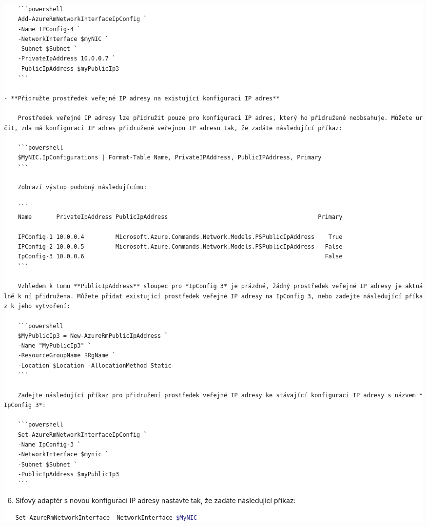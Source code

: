         ```powershell
        Add-AzureRmNetworkInterfaceIpConfig `
        -Name IPConfig-4 `
        -NetworkInterface $myNIC `
        -Subnet $Subnet `
        -PrivateIpAddress 10.0.0.7 `
        -PublicIpAddress $myPublicIp3
        ```

    - **Přidružte prostředek veřejné IP adresy na existující konfiguraci IP adres**

        Prostředek veřejné IP adresy lze přidružit pouze pro konfiguraci IP adres, který ho přidružené neobsahuje. Můžete určit, zda má konfiguraci IP adres přidružené veřejnou IP adresu tak, že zadáte následující příkaz:

        ```powershell
        $MyNIC.IpConfigurations | Format-Table Name, PrivateIPAddress, PublicIPAddress, Primary
        ```

        Zobrazí výstup podobný následujícímu:

        ```     
        Name       PrivateIpAddress PublicIpAddress                                           Primary
        
        IPConfig-1 10.0.0.4         Microsoft.Azure.Commands.Network.Models.PSPublicIpAddress    True
        IPConfig-2 10.0.0.5         Microsoft.Azure.Commands.Network.Models.PSPublicIpAddress   False
        IpConfig-3 10.0.0.6                                                                     False
        ```

        Vzhledem k tomu **PublicIpAddress** sloupec pro *IpConfig 3* je prázdné, žádný prostředek veřejné IP adresy je aktuálně k ní přidružena. Můžete přidat existující prostředek veřejné IP adresy na IpConfig 3, nebo zadejte následující příkaz k jeho vytvoření:

        ```powershell
        $MyPublicIp3 = New-AzureRmPublicIpAddress `
        -Name "MyPublicIp3" `
        -ResourceGroupName $RgName `
        -Location $Location -AllocationMethod Static
        ```

        Zadejte následující příkaz pro přidružení prostředek veřejné IP adresy ke stávající konfiguraci IP adresy s názvem *IpConfig 3*:
    
        ```powershell
        Set-AzureRmNetworkInterfaceIpConfig `
        -Name IpConfig-3 `
        -NetworkInterface $mynic `
        -Subnet $Subnet `
        -PublicIpAddress $myPublicIp3
        ```

6. Síťový adaptér s novou konfigurací IP adresy nastavte tak, že zadáte následující příkaz:

    ```powershell
    Set-AzureRmNetworkInterface -NetworkInterface $MyNIC
    ```
